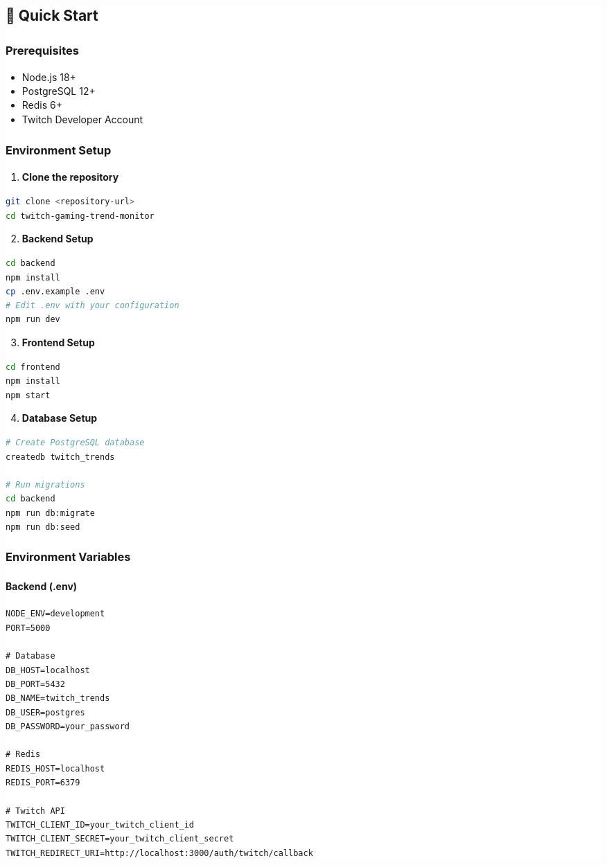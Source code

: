 ## 🚀 Quick Start

### Prerequisites
- Node.js 18+
- PostgreSQL 12+
- Redis 6+
- Twitch Developer Account

### Environment Setup

1. **Clone the repository**
```bash
git clone <repository-url>
cd twitch-gaming-trend-monitor
```

2. **Backend Setup**
```bash
cd backend
npm install
cp .env.example .env
# Edit .env with your configuration
npm run dev
```

3. **Frontend Setup**
```bash
cd frontend
npm install
npm start
```

4. **Database Setup**
```bash
# Create PostgreSQL database
createdb twitch_trends

# Run migrations
cd backend
npm run db:migrate
npm run db:seed
```

### Environment Variables

#### Backend (.env)
```env
NODE_ENV=development
PORT=5000

# Database
DB_HOST=localhost
DB_PORT=5432
DB_NAME=twitch_trends
DB_USER=postgres
DB_PASSWORD=your_password

# Redis
REDIS_HOST=localhost
REDIS_PORT=6379

# Twitch API
TWITCH_CLIENT_ID=your_twitch_client_id
TWITCH_CLIENT_SECRET=your_twitch_client_secret
TWITCH_REDIRECT_URI=http://localhost:3000/auth/twitch/callback
```